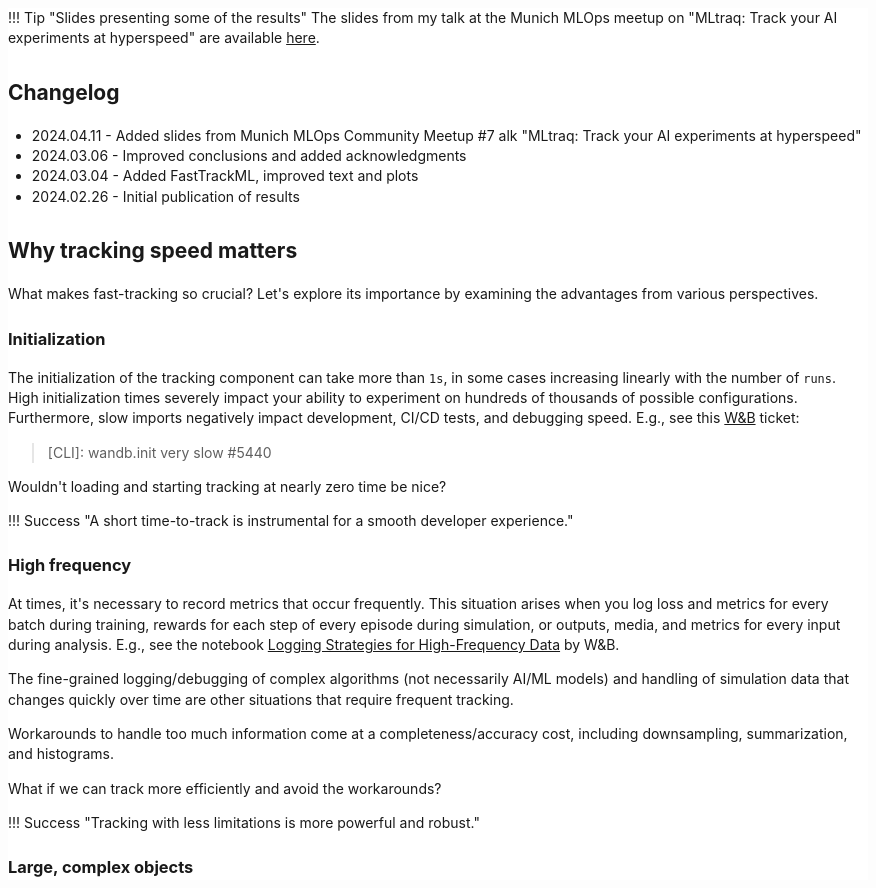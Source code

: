 !!! Tip "Slides presenting some of the results"
    The slides from my talk at the Munich MLOps meetup on  "MLtraq: Track your AI experiments at hyperspeed" are available
    [here](../assets/pdf/2024.04.11%20mltraq_tracking_at_hyperspeed.pdf).
    


## Changelog

* 2024.04.11 - Added slides from Munich MLOps Community Meetup #7 alk "MLtraq: Track your AI experiments at hyperspeed"
* 2024.03.06 - Improved conclusions and added acknowledgments
* 2024.03.04 - Added FastTrackML, improved text and plots
* 2024.02.26 - Initial publication of results


## Why tracking speed matters

What makes fast-tracking so crucial? Let's explore its importance by examining the advantages from various perspectives.

### Initialization

The initialization of the tracking component can take more than `1s`, in some cases increasing linearly with the number of `runs`. High initialization times severely impact your ability to experiment on hundreds of thousands of possible configurations.
Furthermore, slow imports negatively impact development, CI/CD tests, and debugging speed. E.g., see this [W&B](https://github.com/wandb/wandb/issues/5440) ticket:

> [CLI]: wandb.init very slow #5440

Wouldn't loading and starting tracking at nearly zero time be nice?

!!! Success "A short time-to-track is instrumental for a smooth developer experience."
  
### High frequency

At times, it's necessary to record metrics that occur frequently. This situation arises when you log loss and metrics for every batch during training, rewards for each step of every episode during simulation, or outputs, media, and metrics for every input during analysis. E.g., see the notebook [Logging Strategies for High-Frequency Data](https://colab.research.google.com/github/wandb/examples/blob/master/colabs/wandb-log/Logging_Strategies_for_High_Frequency_Data.ipynb#scrollTo=1rINj_LsJfqJ) by W&B.

The fine-grained logging/debugging of complex algorithms (not necessarily AI/ML models) and handling of simulation data that changes quickly over time are other situations that require frequent tracking.

Workarounds to handle too much information come at a completeness/accuracy cost, including downsampling, summarization, and histograms. 

What if we can track more efficiently and avoid the workarounds?

!!! Success "Tracking with less limitations is more powerful and robust."

### Large, complex objects
